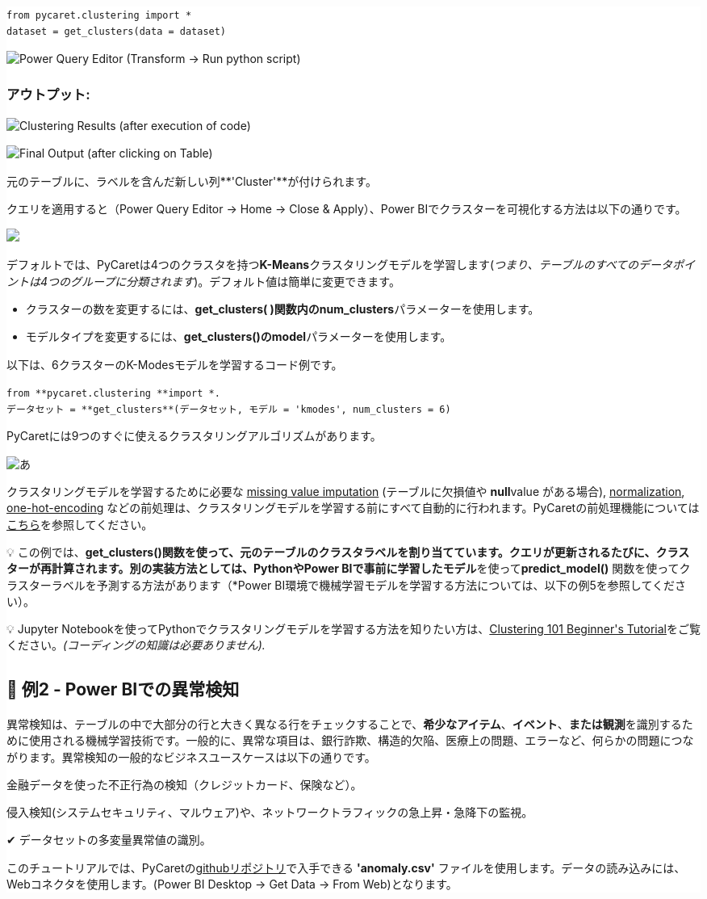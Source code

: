     from pycaret.clustering import *
    dataset = get_clusters(data = dataset)

![Power Query Editor (Transform → Run python script)](https://cdn-images-1.medium.com/max/2000/1*nYqJWQM6NI3q3tLJXIVxtg.png)

### **アウトプット:**

![Clustering Results (after execution of code)](https://cdn-images-1.medium.com/max/2000/1*RCYtFO6XDGI2-qbZdYeMfQ.png)

![Final Output (after clicking on Table)](https://cdn-images-1.medium.com/max/2000/1*PXWUtrYrNikCRDqhn_TgDw.png)

元のテーブルに、ラベルを含んだ新しい列**'Cluster'**が付けられます。

クエリを適用すると（Power Query Editor → Home → Close & Apply）、Power BIでクラスターを可視化する方法は以下の通りです。

![](https://cdn-images-1.medium.com/max/2000/1*8im-qPdXXBblPD7jiodQpg.png)

デフォルトでは、PyCaretは4つのクラスタを持つ**K-Means**クラスタリングモデルを学習します(*つまり、テーブルのすべてのデータポイントは4つのグループに分類されます*)。デフォルト値は簡単に変更できます。

* クラスターの数を変更するには、**get_clusters( )**関数内の**num_clusters**パラメーターを使用します。

* モデルタイプを変更するには、**get_clusters()**の**model**パラメーターを使用します。

以下は、6クラスターのK-Modesモデルを学習するコード例です。

    from **pycaret.clustering **import *.
    データセット = **get_clusters**(データセット, モデル = 'kmodes', num_clusters = 6)

PyCaretには9つのすぐに使えるクラスタリングアルゴリズムがあります。

![あ](https://cdn-images-1.medium.com/max/2000/1*Wdy201wGxmV3NwS9lzHwsA.png)

クラスタリングモデルを学習するために必要な [missing value imputation](https://pycaret.org/missing-values/) (テーブルに欠損値や **null**value がある場合), [normalization](https://www.pycaret.org/normalization), [one-hot-encoding](https://pycaret.org/one-hot-encoding/) などの前処理は、クラスタリングモデルを学習する前にすべて自動的に行われます。PyCaretの前処理機能については[こちら](https://www.pycaret.org/preprocessing)を参照してください。

💡 この例では、**get_clusters()**関数を使って、元のテーブルのクラスタラベルを割り当てています。クエリが更新されるたびに、クラスターが再計算されます。別の実装方法としては、PythonやPower BIで**事前に学習したモデル**を使って**predict_model()** 関数を使ってクラスターラベルを予測する方法があります（*Power BI環境で機械学習モデルを学習する方法については、以下の例5を参照してください）。

💡 Jupyter Notebookを使ってPythonでクラスタリングモデルを学習する方法を知りたい方は、[Clustering 101 Beginner's Tutorial](https://www.pycaret.org/clu101)をご覧ください。*(コーディングの知識は必要ありません).*

## 📘 例2 - Power BIでの異常検知

異常検知は、テーブルの中で大部分の行と大きく異なる行をチェックすることで、**希少なアイテム**、**イベント**、**または観測**を識別するために使用される機械学習技術です。一般的に、異常な項目は、銀行詐欺、構造的欠陥、医療上の問題、エラーなど、何らかの問題につながります。異常検知の一般的なビジネスユースケースは以下の通りです。

金融データを使った不正行為の検知（クレジットカード、保険など）。

侵入検知(システムセキュリティ、マルウェア)や、ネットワークトラフィックの急上昇・急降下の監視。

✔ データセットの多変量異常値の識別。

このチュートリアルでは、PyCaretの[githubリポジトリ](https://github.com/pycaret/pycaret/blob/master/datasets/anomaly.csv)で入手できる **'anomaly.csv'** ファイルを使用します。データの読み込みには、Webコネクタを使用します。(Power BI Desktop → Get Data → From Web)となります。
